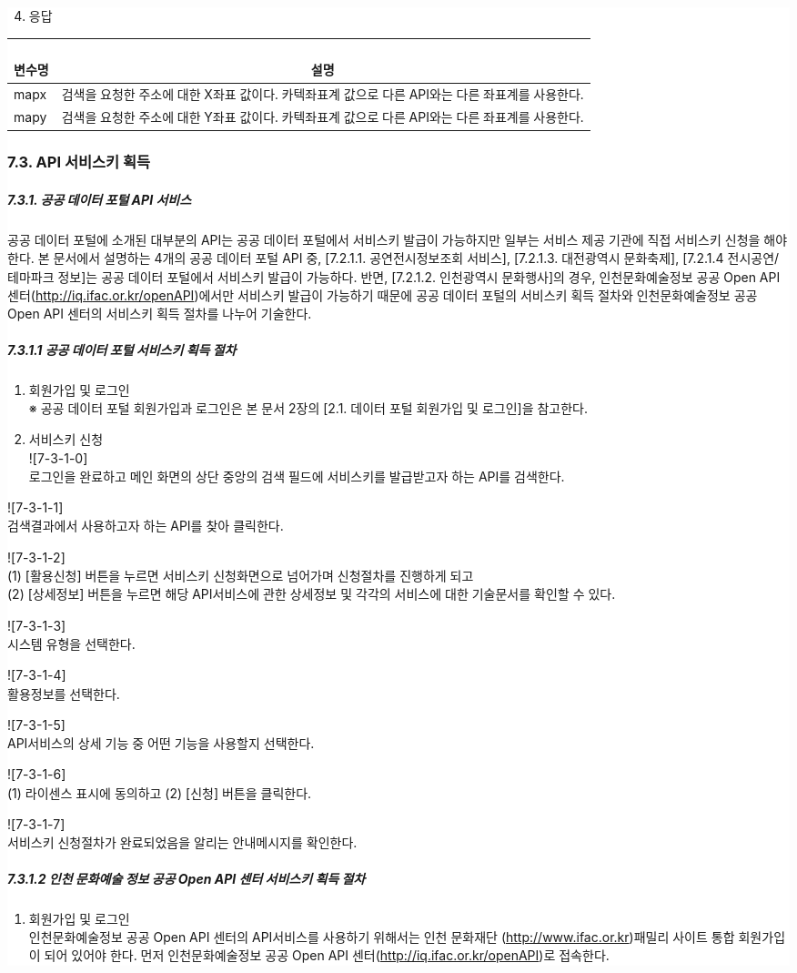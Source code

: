   4. 응답<br>
  
  | <br>변수명 | <br>설명 |
  |-------------|-----------------------------|
  | mapx | 검색을 요청한 주소에 대한 X좌표 값이다. 카텍좌표계 값으로 다른 API와는 다른 좌표계를 사용한다. |
  | mapy | 검색을 요청한 주소에 대한 Y좌표 값이다. 카텍좌표계 값으로 다른 API와는 다른 좌표계를 사용한다. |


### 7.3. API 서비스키 획득

##### 7.3.1. 공공 데이터 포털 API 서비스
공공 데이터 포털에 소개된 대부분의 API는 공공 데이터 포털에서 서비스키 발급이 가능하지만 일부는 서비스 제공 기관에 직접 서비스키 신청을 해야 한다. 본 문서에서 설명하는 4개의 공공 데이터 포털 API 중, [7.2.1.1. 공연전시정보조회 서비스], [7.2.1.3. 대전광역시 문화축제], [7.2.1.4 전시공연/테마파크 정보]는 공공 데이터 포털에서 서비스키 발급이 가능하다. 반면, [7.2.1.2. 인천광역시 문화행사]의 경우, 인천문화예술정보 공공 Open API 센터(http://iq.ifac.or.kr/openAPI)에서만 서비스키 발급이 가능하기 때문에 공공 데이터 포털의 서비스키 획득 절차와 인천문화예술정보 공공 Open API 센터의 서비스키 획득 절차를 나누어 기술한다.
##### 7.3.1.1 공공 데이터 포털 서비스키 획득 절차
  1. 회원가입 및 로그인<br>
  ※ 공공 데이터 포털 회원가입과 로그인은 본 문서 2장의 [2.1. 데이터 포털 회원가입 및 로그인]을 참고한다.

  2. 서비스키 신청<br>
  ![7-3-1-0]<br>
  로그인을 완료하고 메인 화면의 상단 중앙의 검색 필드에 서비스키를 발급받고자 하는 API를 검색한다.

  ![7-3-1-1]<br>
  검색결과에서 사용하고자 하는 API를 찾아 클릭한다.
  
  ![7-3-1-2]<br>
  (1) [활용신청] 버튼을 누르면 서비스키 신청화면으로 넘어가며 신청절차를 진행하게 되고<br>
  (2) [상세정보] 버튼을 누르면 해당 API서비스에 관한 상세정보 및 각각의 서비스에 대한 기술문서를 확인할 수 있다.

  ![7-3-1-3]<br>
  시스템 유형을 선택한다.
  
  ![7-3-1-4]<br>
  활용정보를 선택한다.
  
  ![7-3-1-5]<br>
  API서비스의 상세 기능 중 어떤 기능을 사용할지 선택한다.
  
  ![7-3-1-6]<br>
  (1) 라이센스 표시에 동의하고 (2) [신청] 버튼을 클릭한다.
  
  ![7-3-1-7]<br>
  서비스키 신청절차가 완료되었음을 알리는 안내메시지를 확인한다.

##### 7.3.1.2 인천 문화예술 정보 공공 Open API 센터 서비스키 획득 절차
  1. 회원가입 및 로그인<br>
  인천문화예술정보 공공 Open API 센터의 API서비스를 사용하기 위해서는 인천 문화재단 (http://www.ifac.or.kr)패밀리 사이트 통합 회원가입이 되어 있어야 한다. 먼저 인천문화예술정보 공공 Open API 센터(http://iq.ifac.or.kr/openAPI)로 접속한다.

